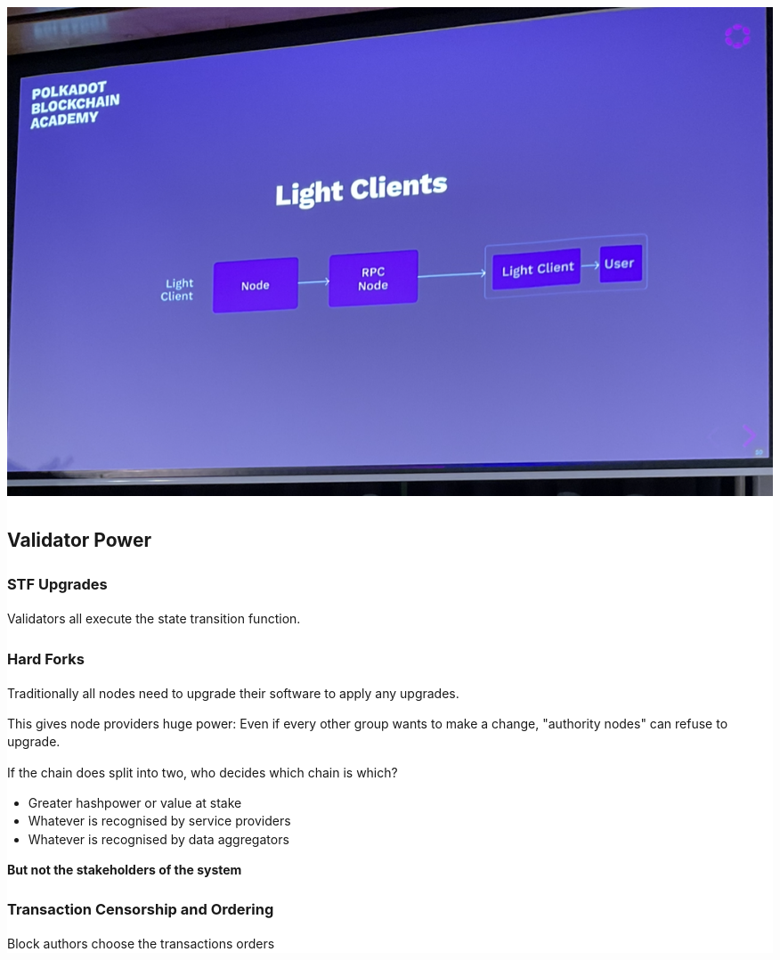 ![](2022-07-19-14-52-27.png)

## Validator Power
### STF Upgrades

Validators all execute the state transition function.

### Hard Forks

Traditionally all nodes need to upgrade their software to apply any upgrades.

This gives node providers huge power: Even if every other group wants to make a change, "authority nodes" can refuse to upgrade.

If the chain does split into two, who decides which chain is which?
- Greater hashpower or value at stake
- Whatever is recognised by service providers
- Whatever is recognised by data aggregators

**But not the stakeholders of the system**

### Transaction Censorship and Ordering

Block authors choose the transactions orders
